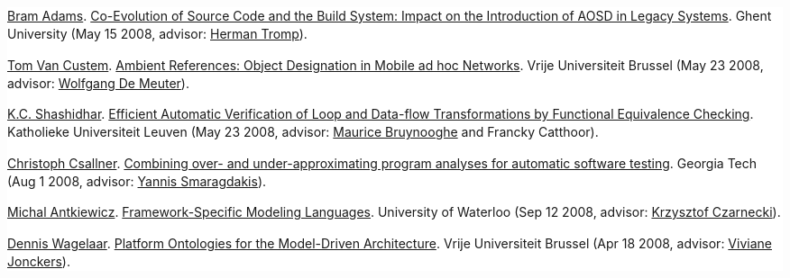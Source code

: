[Bram Adams](http://sailhome.cs.queensu.ca/~bram/). [Co-Evolution of Source Code and the Build System: Impact on the Introduction of AOSD in Legacy Systems](http://sailhome.cs.queensu.ca/~bram/publications/2008/PhD.pdf). Ghent University (May 15 2008, advisor: [Herman Tromp](http://mailhide.recaptcha.net/d?k=01nF0orHvwkflnexbVm8sQyg==&c=n7HFx58gwnNa6fQOEafUnLYm11WUhWaAAL8H9yHDRsc= "Reveal this email address")). 

[Tom Van Custem](http://prog.vub.ac.be/doku.php?id=tom_van_cutsem). [Ambient References: Object Designation in Mobile ad hoc Networks](http://prog.vub.ac.be/~tvcutsem/publications/phd_tom_van_cutsem.pdf). Vrije Universiteit Brussel (May 23 2008, advisor: [Wolfgang De Meuter](http://mailhide.recaptcha.net/d?k=01nF0orHvwkflnexbVm8sQyg==&c=U49WgYf0L4_JJOxiKB2k6BFq6xLJduj4yNBtRLXMCks= "Reveal this email address")). 

[K.C. Shashidhar](http://kc.shashidhar.googlepages.com/). [Efficient Automatic Verification of Loop and Data-flow Transformations by Functional Equivalence Checking](http://kc.shashidhar.googlepages.com/KCShashidharDissertation.pdf). Katholieke Universiteit Leuven (May 23 2008, advisor: [Maurice Bruynooghe](http://mailhide.recaptcha.net/d?k=01nF0orHvwkflnexbVm8sQyg==&c=srI-D8txvo3TlIltnxE6rf6-PwMS4Gq00vHb5kaHag4= "Reveal this email address") and Francky Catthoor). 

[Christoph Csallner](http://ranger.uta.edu/~csallner/). [Combining over- and under-approximating program analyses for automatic software testing](http://hdl.handle.net/1853/24764). Georgia Tech (Aug 1 2008, advisor: [Yannis Smaragdakis](http://mailhide.recaptcha.net/d?k=01nF0orHvwkflnexbVm8sQyg==&c=tdaOglpg37NJqhcF9-ebzfovDJKDXdPUf9HblI208HE= "Reveal this email address")). 

[Michal Antkiewicz](http://swen.uwaterloo.ca/~mantkiew/). [Framework-Specific Modeling Languages](http://hdl.handle.net/10012/4030). University of Waterloo (Sep 12 2008, advisor: [Krzysztof Czarnecki](http://mailhide.recaptcha.net/d?k=01nF0orHvwkflnexbVm8sQyg==&c=Y96ZIZ3pIo_NV5e98jRfIGLewKFBPYYPHxdJMjIShLo= "Reveal this email address")). 

[Dennis Wagelaar](http://ssel.vub.ac.be/ssel/about/members/denniswagelaar). [Platform Ontologies for the Model-Driven Architecture](http://ssel.vub.ac.be/ssel/_media/about/members/denniswagelaar/wagelaarphdthesis.pdf). Vrije Universiteit Brussel (Apr 18 2008, advisor: [Viviane Jonckers](http://mailhide.recaptcha.net/d?k=01nF0orHvwkflnexbVm8sQyg==&c=ZGPIccgWUmXeot3sbxyZ5qtHumITeV7cd7ONGyCtHCY= "Reveal this email address")). 

